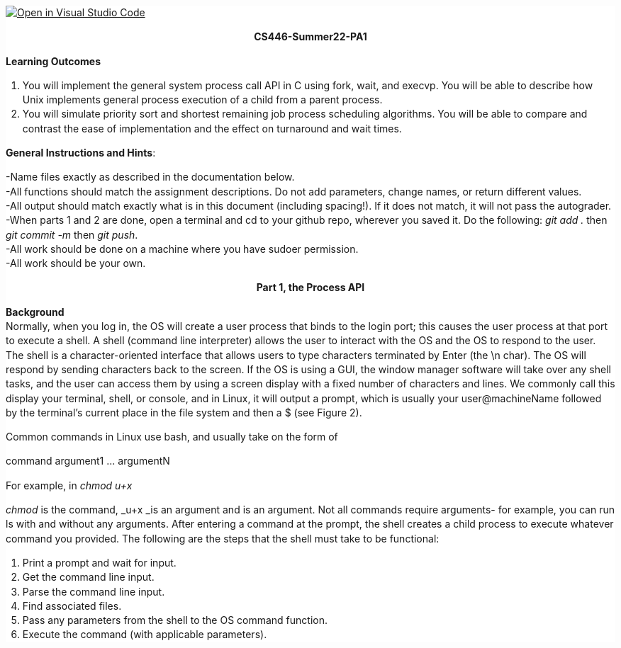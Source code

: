 [![Open in Visual Studio Code](https://classroom.github.com/assets/open-in-vscode-c66648af7eb3fe8bc4f294546bfd86ef473780cde1dea487d3c4ff354943c9ae.svg)](https://classroom.github.com/online_ide?assignment_repo_id=7978760&assignment_repo_type=AssignmentRepo)
**<p align = "center"> CS446-Summer22-PA1</p>**

**Learning Outcomes**
1. You will implement the general system process call API in C using fork, wait, and execvp. You will be able to describe how Unix implements general process execution of a child from a parent process.
2. You will simulate priority sort and shortest remaining job process scheduling algorithms. You will be able to compare and contrast the ease of implementation and the effect on turnaround and wait times.

**General Instructions and Hints**: 

-Name files exactly as described in the documentation below.<br/> 
-All functions should match the assignment descriptions. Do not add parameters, change names, or return different values. <br/> 
-All output should match exactly what is in this document (including spacing!). If it does not match, it will not pass the autograder.<br/> 
-When parts 1 and 2 are done, open a terminal and cd to your github repo, wherever you saved it. Do the following: _git add ._ then _git commit -m <whatevermessageyouwant>_ then _git push_.<br/>
-All work should be done on a machine where you have sudoer permission. <br/>
-All work should be your own. <br/>



**<p align = "center"> Part 1, the Process API</p>**
 **Background** <br/>
 Normally, when you log in, the OS will create a user process that binds to the login port; this causes the user process at that port to execute a shell. A shell (command line interpreter) allows the user to interact with the OS and the OS to respond to the user. The shell is a character-oriented interface that allows users to type characters terminated by Enter (the \n char). The OS will respond by sending characters back to the screen. If the OS is using a GUI, the window manager software will take over any shell tasks, and the user can access them by using a screen display with a fixed number of characters and lines. We commonly call this display your terminal, shell, or console, and in Linux, it will output a prompt, which is usually your user@machineName followed by the terminal’s current place in the file system and then a $ (see Figure 2).  

 

Common commands in Linux use bash, and usually take on the form of<br/>

command argument1 ... argumentN

For example, in
_chmod u+x <filename>_

_chmod_ is the command, _u+x _is an argument and <filename> is an argument. Not all commands require arguments- for example, you can run ls with and without any arguments. After entering a command at the prompt, the shell creates a child process to execute whatever command you provided. The following are the steps that the shell must take to be functional: 

1) Print a prompt and wait for input. <br/>
2) Get the command line input.<br/>
3) Parse the command line input.<br/>
4) Find associated files.<br/>
5) Pass any parameters from the shell to the OS command function.<br/>
6) Execute the command (with applicable parameters).<br/>
